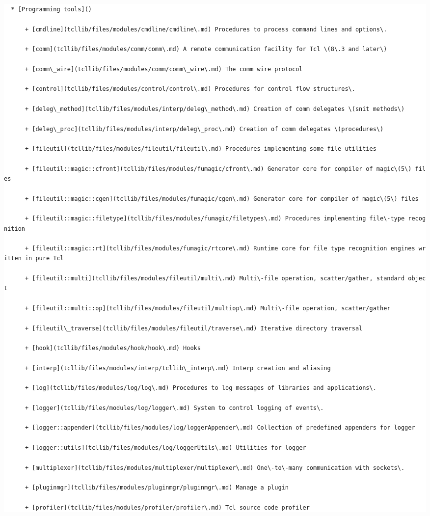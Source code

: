       * [Programming tools]()

          + [cmdline](tcllib/files/modules/cmdline/cmdline\.md) Procedures to process command lines and options\.

          + [comm](tcllib/files/modules/comm/comm\.md) A remote communication facility for Tcl \(8\.3 and later\)

          + [comm\_wire](tcllib/files/modules/comm/comm\_wire\.md) The comm wire protocol

          + [control](tcllib/files/modules/control/control\.md) Procedures for control flow structures\.

          + [deleg\_method](tcllib/files/modules/interp/deleg\_method\.md) Creation of comm delegates \(snit methods\)

          + [deleg\_proc](tcllib/files/modules/interp/deleg\_proc\.md) Creation of comm delegates \(procedures\)

          + [fileutil](tcllib/files/modules/fileutil/fileutil\.md) Procedures implementing some file utilities

          + [fileutil::magic::cfront](tcllib/files/modules/fumagic/cfront\.md) Generator core for compiler of magic\(5\) files

          + [fileutil::magic::cgen](tcllib/files/modules/fumagic/cgen\.md) Generator core for compiler of magic\(5\) files

          + [fileutil::magic::filetype](tcllib/files/modules/fumagic/filetypes\.md) Procedures implementing file\-type recognition

          + [fileutil::magic::rt](tcllib/files/modules/fumagic/rtcore\.md) Runtime core for file type recognition engines written in pure Tcl

          + [fileutil::multi](tcllib/files/modules/fileutil/multi\.md) Multi\-file operation, scatter/gather, standard object

          + [fileutil::multi::op](tcllib/files/modules/fileutil/multiop\.md) Multi\-file operation, scatter/gather

          + [fileutil\_traverse](tcllib/files/modules/fileutil/traverse\.md) Iterative directory traversal

          + [hook](tcllib/files/modules/hook/hook\.md) Hooks

          + [interp](tcllib/files/modules/interp/tcllib\_interp\.md) Interp creation and aliasing

          + [log](tcllib/files/modules/log/log\.md) Procedures to log messages of libraries and applications\.

          + [logger](tcllib/files/modules/log/logger\.md) System to control logging of events\.

          + [logger::appender](tcllib/files/modules/log/loggerAppender\.md) Collection of predefined appenders for logger

          + [logger::utils](tcllib/files/modules/log/loggerUtils\.md) Utilities for logger

          + [multiplexer](tcllib/files/modules/multiplexer/multiplexer\.md) One\-to\-many communication with sockets\.

          + [pluginmgr](tcllib/files/modules/pluginmgr/pluginmgr\.md) Manage a plugin

          + [profiler](tcllib/files/modules/profiler/profiler\.md) Tcl source code profiler

